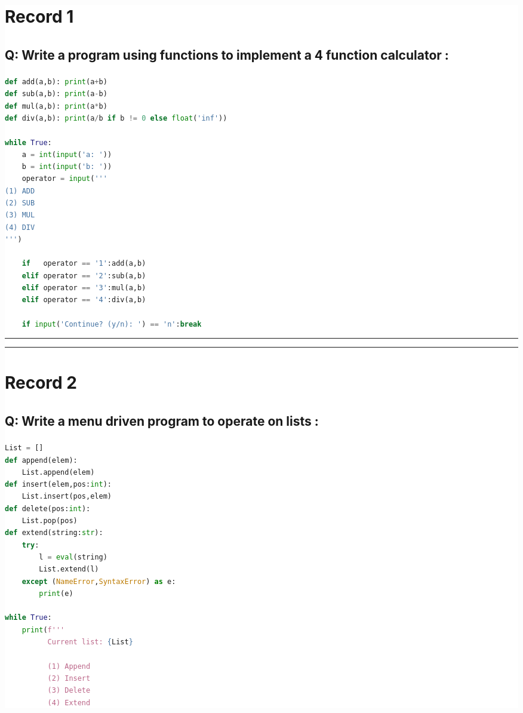 # Record 1

## Q: Write a program  using functions to implement a 4 function calculator :



```py
def add(a,b): print(a+b)
def sub(a,b): print(a-b)
def mul(a,b): print(a*b)
def div(a,b): print(a/b if b != 0 else float('inf'))

while True:
    a = int(input('a: '))
    b = int(input('b: '))
    operator = input('''
(1) ADD
(2) SUB
(3) MUL
(4) DIV
''')
                     
    if   operator == '1':add(a,b)
    elif operator == '2':sub(a,b)
    elif operator == '3':mul(a,b)
    elif operator == '4':div(a,b)

    if input('Continue? (y/n): ') == 'n':break

```
---
---

# Record 2

## Q: Write a menu driven program to operate on lists :

```py
List = []
def append(elem):
    List.append(elem)
def insert(elem,pos:int):
    List.insert(pos,elem)
def delete(pos:int):
    List.pop(pos)
def extend(string:str):
    try:
        l = eval(string)
        List.extend(l)
    except (NameError,SyntaxError) as e:
        print(e)

while True:
    print(f'''
          Current list: {List}
          
          (1) Append
          (2) Insert
          (3) Delete
          (4) Extend
```